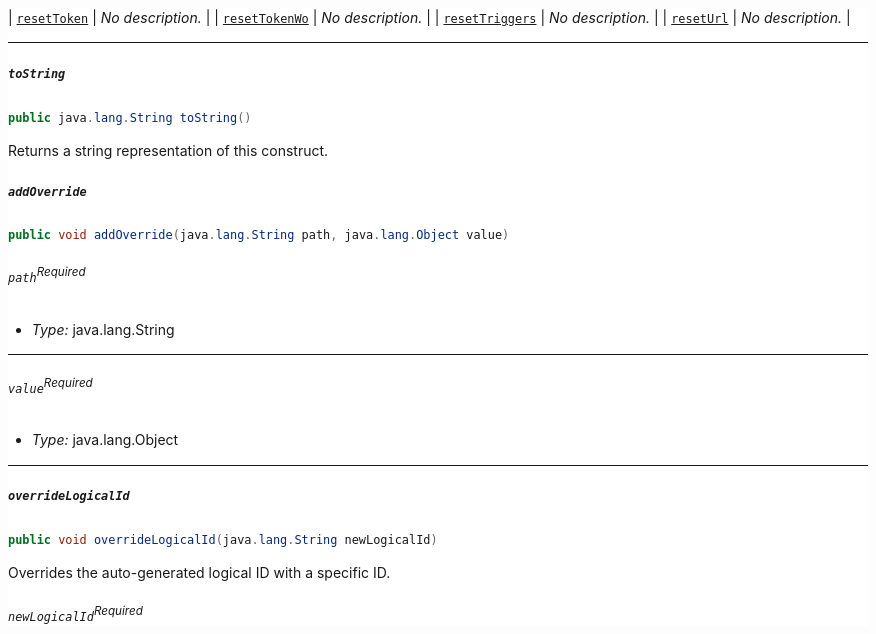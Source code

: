 | <code><a href="#@cdktf/provider-tfe.teamNotificationConfiguration.TeamNotificationConfiguration.resetToken">resetToken</a></code> | *No description.* |
| <code><a href="#@cdktf/provider-tfe.teamNotificationConfiguration.TeamNotificationConfiguration.resetTokenWo">resetTokenWo</a></code> | *No description.* |
| <code><a href="#@cdktf/provider-tfe.teamNotificationConfiguration.TeamNotificationConfiguration.resetTriggers">resetTriggers</a></code> | *No description.* |
| <code><a href="#@cdktf/provider-tfe.teamNotificationConfiguration.TeamNotificationConfiguration.resetUrl">resetUrl</a></code> | *No description.* |

---

##### `toString` <a name="toString" id="@cdktf/provider-tfe.teamNotificationConfiguration.TeamNotificationConfiguration.toString"></a>

```java
public java.lang.String toString()
```

Returns a string representation of this construct.

##### `addOverride` <a name="addOverride" id="@cdktf/provider-tfe.teamNotificationConfiguration.TeamNotificationConfiguration.addOverride"></a>

```java
public void addOverride(java.lang.String path, java.lang.Object value)
```

###### `path`<sup>Required</sup> <a name="path" id="@cdktf/provider-tfe.teamNotificationConfiguration.TeamNotificationConfiguration.addOverride.parameter.path"></a>

- *Type:* java.lang.String

---

###### `value`<sup>Required</sup> <a name="value" id="@cdktf/provider-tfe.teamNotificationConfiguration.TeamNotificationConfiguration.addOverride.parameter.value"></a>

- *Type:* java.lang.Object

---

##### `overrideLogicalId` <a name="overrideLogicalId" id="@cdktf/provider-tfe.teamNotificationConfiguration.TeamNotificationConfiguration.overrideLogicalId"></a>

```java
public void overrideLogicalId(java.lang.String newLogicalId)
```

Overrides the auto-generated logical ID with a specific ID.

###### `newLogicalId`<sup>Required</sup> <a name="newLogicalId" id="@cdktf/provider-tfe.teamNotificationConfiguration.TeamNotificationConfiguration.overrideLogicalId.parameter.newLogicalId"></a>
